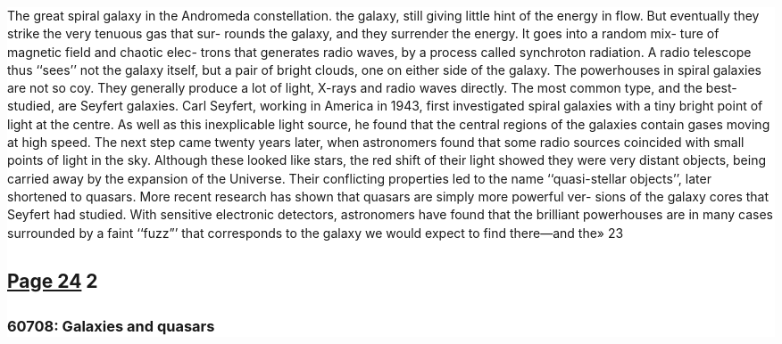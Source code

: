The great spiral galaxy in the Andromeda 
constellation. 
the galaxy, still giving little hint of the 
energy in flow. But eventually they 
strike the very tenuous gas that sur- 
rounds the galaxy, and they surrender 
the energy. It goes into a random mix- 
ture of magnetic field and chaotic elec- 
trons that generates radio waves, by a 
process called synchroton radiation. A 
radio telescope thus ‘‘sees’’ not the 
galaxy itself, but a pair of bright 
clouds, one on either side of the galaxy. 
The powerhouses in spiral galaxies 
are not so coy. They generally produce 
a lot of light, X-rays and radio waves 
directly. The most common type, and 
the best-studied, are Seyfert galaxies. 
Carl Seyfert, working in America in 
1943, first investigated spiral galaxies 
with a tiny bright point of light at the 
centre. As well as this inexplicable light 
source, he found that the central 
regions of the galaxies contain gases 
moving at high speed. 
The next step came twenty years 
later, when astronomers found that 
some radio sources coincided with 
small points of light in the sky. 
Although these looked like stars, the 
red shift of their light showed they were 
very distant objects, being carried away 
by the expansion of the Universe. Their 
conflicting properties led to the name 
‘‘quasi-stellar objects’’, later shortened 
to quasars. 
More recent research has shown that 
quasars are simply more powerful ver- 
sions of the galaxy cores that Seyfert 
had studied. With sensitive electronic 
detectors, astronomers have found that 
the brilliant powerhouses are in many 
cases surrounded by a faint ‘‘fuzz”’ 
that corresponds to the galaxy we 
would expect to find there—and the» 
23

## [Page 24](060703engo.pdf#page=24) 2

### 60708: Galaxies and quasars
